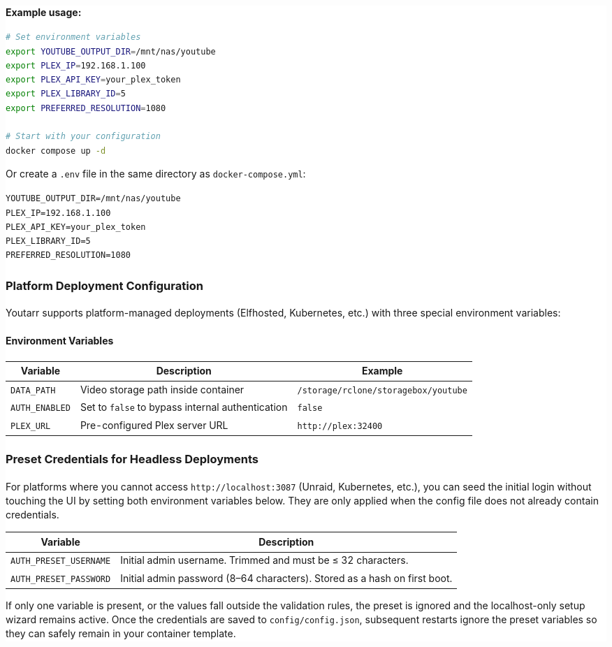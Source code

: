 **Example usage:**

```bash
# Set environment variables
export YOUTUBE_OUTPUT_DIR=/mnt/nas/youtube
export PLEX_IP=192.168.1.100
export PLEX_API_KEY=your_plex_token
export PLEX_LIBRARY_ID=5
export PREFERRED_RESOLUTION=1080

# Start with your configuration
docker compose up -d
```

Or create a `.env` file in the same directory as `docker-compose.yml`:

```env
YOUTUBE_OUTPUT_DIR=/mnt/nas/youtube
PLEX_IP=192.168.1.100
PLEX_API_KEY=your_plex_token
PLEX_LIBRARY_ID=5
PREFERRED_RESOLUTION=1080
```

### Platform Deployment Configuration

Youtarr supports platform-managed deployments (Elfhosted, Kubernetes, etc.) with three special environment variables:

#### Environment Variables

| Variable | Description | Example |
|----------|-------------|---------|
| `DATA_PATH` | Video storage path inside container | `/storage/rclone/storagebox/youtube` |
| `AUTH_ENABLED` | Set to `false` to bypass internal authentication | `false` |
| `PLEX_URL` | Pre-configured Plex server URL | `http://plex:32400` |

### Preset Credentials for Headless Deployments

For platforms where you cannot access `http://localhost:3087` (Unraid, Kubernetes, etc.), you can seed the initial login without touching the UI by setting both environment variables below. They are only applied when the config file does not already contain credentials.

| Variable | Description |
|----------|-------------|
| `AUTH_PRESET_USERNAME` | Initial admin username. Trimmed and must be ≤ 32 characters. |
| `AUTH_PRESET_PASSWORD` | Initial admin password (8–64 characters). Stored as a hash on first boot. |

If only one variable is present, or the values fall outside the validation rules, the preset is ignored and the localhost-only setup wizard remains active. Once the credentials are saved to `config/config.json`, subsequent restarts ignore the preset variables so they can safely remain in your container template.
